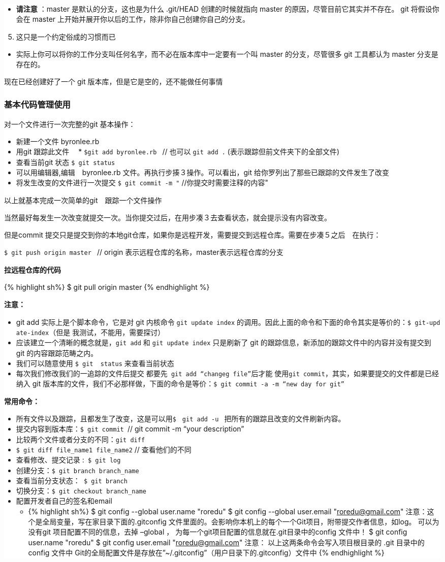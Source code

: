   * __请注意__ ：master 是默认的分支，这也是为什么 .git/HEAD 创建的时候就指向 master 的原因，尽管目前它其实并不存在。 git 将假设你会在 master 上开始并展开你以后的工作，除非你自己创建你自己的分支。
5. 这只是一个约定俗成的习惯而已
  * 实际上你可以将你的工作分支叫任何名字，而不必在版本库中一定要有一个叫 master 的分支，尽管很多 git 工具都认为 master 分支是存在的。

现在已经创建好了一个 git 版本库，但是它是空的，还不能做任何事情

### 基本代码管理使用

对一个文件进行一次完整的git 基本操作：

* 新建一个文件 byronlee.rb
* 用git 跟踪此文件
　* `$git add byronlee.rb `  // 也可以 `git add .` (表示跟踪但前文件夹下的全部文件)
* 查看当前git 状态 `$ git status`
* 可以用编辑器,编辑　byronlee.rb 文件。再执行步揍３操作。可以看出，git 给你罗列出了那些已跟踪的文件发生了改变
* 将发生改变的文件进行一次提交 `$ git commit -m "` //你提交时需要注释的内容"

以上就基本完成一次简单的git　跟踪一个文件操作

当然最好每发生一次改变就提交一次。当你提交过后，在用步凑３去查看状态，就会提示没有内容改变。

但是commit 提交只是提交到你的本地git仓库，如果你是远程开发，需要提交到远程仓库。需要在步凑５之后　在执行：

`$ git push origin master ` // origin 表示远程仓库的名称，master表示远程仓库的分支

__拉远程仓库的代码__

{% highlight sh%}
$ git pull origin master
{% endhighlight %}

__注意：__

* git add 实际上是个脚本命令，它是对 git 内核命令 `git update index` 的调用。因此上面的命令和下面的命令其实是等价的：`$ git-update-index`（但是 我测试，不能用，需要探讨）
* 应该建立一个清晰的概念就是，`git add` 和 `git update index` 只是刷新了 git 的跟踪信息，新添加的跟踪文件中的内容并没有提交到 git 的内容跟踪范畴之内。
* 我们可以随意使用  `$ git  status`  来查看当前状态
* 每次我们修改我们的一追踪的文件后提交 都要先` git add “changeg file”`后才能 使用` git commit `，其实，如果要提交的文件都是已经纳入 git 版本库的文件，我们不必那样做，下面的命令是等价：`$ git commit -a -m “new day for git”`

__常用命令：__

* 所有文件以及跟踪，且都发生了改变，这是可以用`$　git add -u ` 把所有的跟踪且改变的文件刷新内容。
* 提交内容到版本库：`$ git commit `//   git commit -m “your description”
* 比较两个文件或者分支的不同：`git diff`
* `$ git diff file_name1 file_name2`   // 查看他们的不同
* 查看修改、提交记录 :` $ git log`
* 创建分支：`$ git branch branch_name`
* 查看当前分支状态：` $ git branch`
* 切换分支：`$ git checkout branch_name`
* 配置开发者自己的签名和email
  * {% highlight sh%}
      $ git config --global user.name "roredu"
      $ git config --global user.email "roredu@gmail.com"
      注意：这个是全局变量，写在家目录下面的.gitconfig 文件里面的。会影响你本机上的每个一个Git项目，附带提交作者信息，如log。 可以为没有git 项目配置不同的信息，去掉 –global ， 为每一个git项目配置的信息就在.git目录中的config 文件中！
      $ git config user.name "roredu"
      $ git config user.email  "roredu@gmail.com"
      注意： 以上这两条命令会写入项目根目录的 .git 目录中的config 文件中
            Git的全局配置文件是存放在”~/.gitconfig”（用户目录下的.gitconfig）文件中
  {% endhighlight %}
